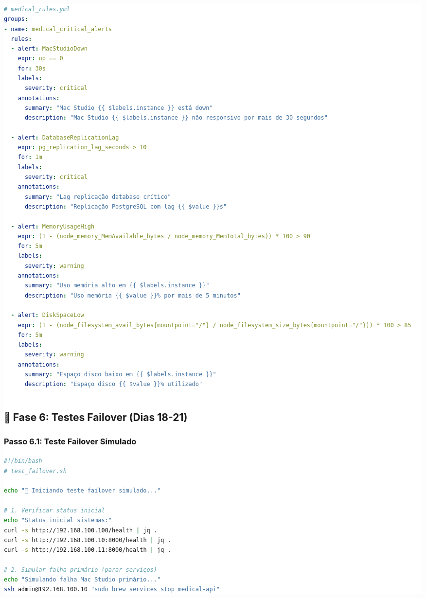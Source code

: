 ```yaml
# medical_rules.yml
groups:
- name: medical_critical_alerts
  rules:
  - alert: MacStudioDown
    expr: up == 0
    for: 30s
    labels:
      severity: critical
    annotations:
      summary: "Mac Studio {{ $labels.instance }} está down"
      description: "Mac Studio {{ $labels.instance }} não responsivo por mais de 30 segundos"
      
  - alert: DatabaseReplicationLag
    expr: pg_replication_lag_seconds > 10
    for: 1m
    labels:
      severity: critical
    annotations:
      summary: "Lag replicação database crítico"
      description: "Replicação PostgreSQL com lag {{ $value }}s"
      
  - alert: MemoryUsageHigh
    expr: (1 - (node_memory_MemAvailable_bytes / node_memory_MemTotal_bytes)) * 100 > 90
    for: 5m
    labels:
      severity: warning
    annotations:
      summary: "Uso memória alto em {{ $labels.instance }}"
      description: "Uso memória {{ $value }}% por mais de 5 minutos"
      
  - alert: DiskSpaceLow
    expr: (1 - (node_filesystem_avail_bytes{mountpoint="/"} / node_filesystem_size_bytes{mountpoint="/"})) * 100 > 85
    for: 5m
    labels:
      severity: warning
    annotations:
      summary: "Espaço disco baixo em {{ $labels.instance }}"
      description: "Espaço disco {{ $value }}% utilizado"
```

---

## 🧪 Fase 6: Testes Failover (Dias 18-21)

### **Passo 6.1: Teste Failover Simulado**

```bash
#!/bin/bash
# test_failover.sh

echo "🧪 Iniciando teste failover simulado..."

# 1. Verificar status inicial
echo "Status inicial sistemas:"
curl -s http://192.168.100.100/health | jq .
curl -s http://192.168.100.10:8000/health | jq .
curl -s http://192.168.100.11:8000/health | jq .

# 2. Simular falha primário (parar serviços)
echo "Simulando falha Mac Studio primário..."
ssh admin@192.168.100.10 "sudo brew services stop medical-api"
```